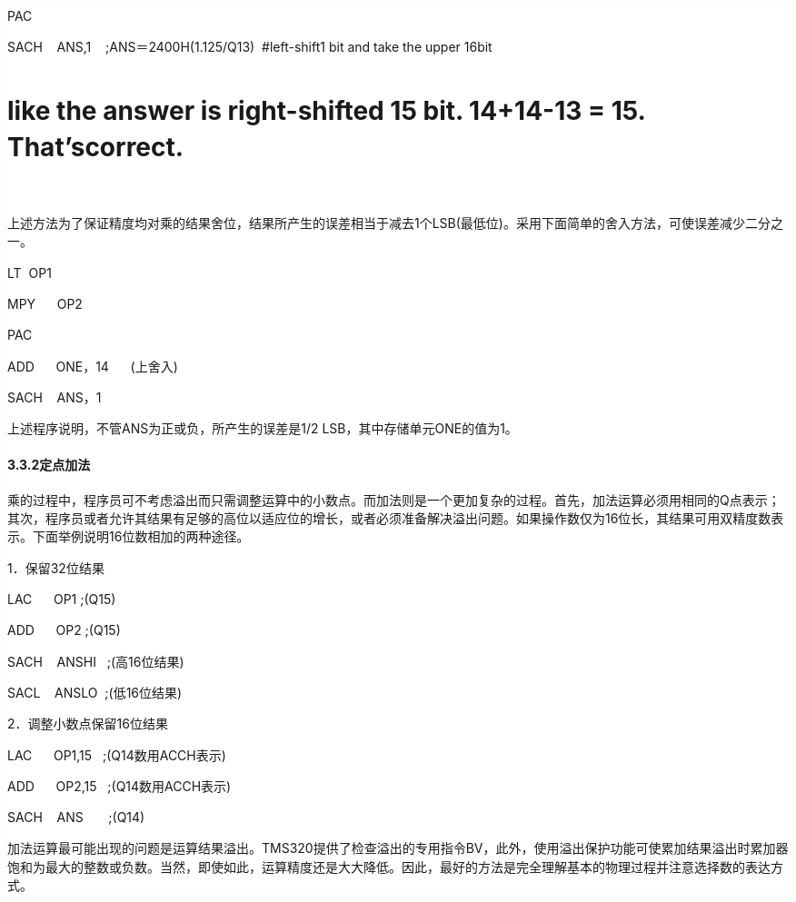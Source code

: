 
PAC


SACH    ANS,1    ;ANS＝2400H(1.125/Q13)  #left-shift1 bit and take the upper 16bit


# like the answer is right-shifted 15 bit. 14+14-13 = 15. That’scorrect.


 


上述方法为了保证精度均对乘的结果舍位，结果所产生的误差相当于减去1个LSB(最低位)。采用下面简单的舍入方法，可使误差减少二分之一。


LT  OP1


MPY      OP2


PAC


ADD      ONE，14      (上舍入)


SACH    ANS，1


上述程序说明，不管ANS为正或负，所产生的误差是1/2 LSB，其中存储单元ONE的值为1。


#### 3.3.2定点加法


乘的过程中，程序员可不考虑溢出而只需调整运算中的小数点。而加法则是一个更加复杂的过程。首先，加法运算必须用相同的Q点表示；其次，程序员或者允许其结果有足够的高位以适应位的增长，或者必须准备解决溢出问题。如果操作数仅为16位长，其结果可用双精度数表示。下面举例说明16位数相加的两种途径。


1．保留32位结果


LAC      OP1 ;(Q15)


ADD      OP2 ;(Q15)


SACH    ANSHI   ;(高16位结果)


SACL    ANSLO  ;(低16位结果)


2．调整小数点保留16位结果


LAC      OP1,15   ;(Q14数用ACCH表示)


ADD      OP2,15   ;(Q14数用ACCH表示)


SACH    ANS       ;(Q14)


加法运算最可能出现的问题是运算结果溢出。TMS320提供了检查溢出的专用指令BV，此外，使用溢出保护功能可使累加结果溢出时累加器饱和为最大的整数或负数。当然，即使如此，运算精度还是大大降低。因此，最好的方法是完全理解基本的物理过程并注意选择数的表达方式。
